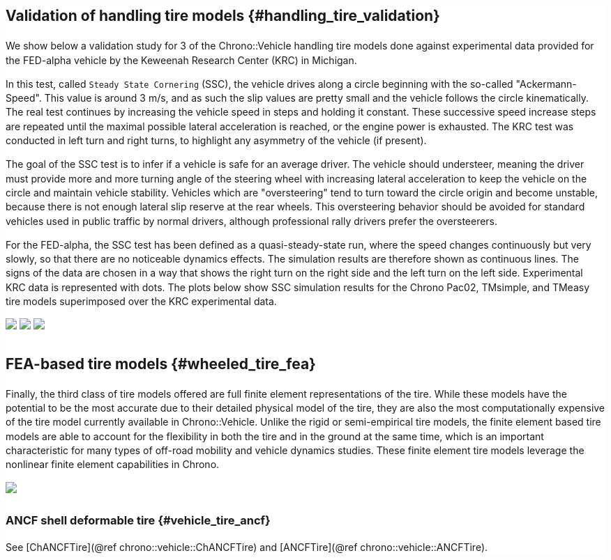 ## Validation of handling tire models {#handling_tire_validation}

We show below a validation study for 3 of the Chrono::Vehicle handling tire models done against experimental data provided for the FED-alpha vehicle by the Keweenah Research Center (KRC) in Michigan. 

In this test, called `Steady State Cornering` (SSC), the vehicle drives along a circle beginning with the so-called "Ackermann-Speed". This value is around 3 m/s, and as such the slip values are pretty small and the vehicle follows the circle kinematically. The real test continues by increasing the vehicle speed in steps and holding it constant. These successive speed increase steps are repeated until the maximal possible lateral acceleration is reached, or the engine power is exhausted. The KRC test was conducted in left turn and right turns, to highlight any asymmetry of the vehicle (if present).

The goal of the SSC test is to infer if a vehicle is safe for an average driver. The vehicle should understeer, meaning the driver must provide more and more turning angle of the steering wheel with increasing lateral acceleration to keep the vehicle on the circle and maintain vehicle stability. Vehicles which are "oversteering" tend to turn toward the circle origin and become unstable, because there is not enough lateral slip reserve at the rear wheels. This oversteering behavior should be avoided for standard vehicles used in public traffic by normal drivers, although professional rally drivers prefer the oversteerers. 

For the FED-alpha, the SSC test has been defined as a quasi-steady-state run, where the speed changes continuously but very slowly, so that there are no noticeable dynamics effects. The simulation results are therefore shown as continuous lines. The signs of the data are chosen in a way that shows the right turn on the right side and the left turn on the left side.  Experimental KRC data is represented with dots.  The plots below show SSC simulation results for the Chrono Pac02, TMsimple, and TMeasy tire models superimposed over the KRC experimental data.

<img src="http://www.projectchrono.org/assets/manual/vehicle/tire/Pac02_SSC.png" width="650" />

<img src="http://www.projectchrono.org/assets/manual/vehicle/tire/TMsimple_SSC.png" width="650" />

<img src="http://www.projectchrono.org/assets/manual/vehicle/tire/TMeasy_SSC.png" width="650" />


## FEA-based tire models  {#wheeled_tire_fea}

Finally, the third class of tire models offered are full finite element representations of the tire.  While these models have the potential to be the most accurate due to their detailed physical model of the tire, they are also the most computationally expensive of the tire model currently available in Chrono::Vehicle.  Unlike the rigid or semi-empirical tire models, the finite element based tire models are able to account for the flexibility in both the tire and in the ground at the same time, which is an important characteristic for many types of off-road mobility and vehicle dynamics studies.  These finite element tire models leverage the nonlinear finite element capabilities in Chrono. 

<img src="http://www.projectchrono.org/assets/manual/vehicle/wheeled/FEA_tire_sections.png" width="600" />

### ANCF shell deformable tire {#vehicle_tire_ancf}

See [ChANCFTire](@ref chrono::vehicle::ChANCFTire) and [ANCFTire](@ref chrono::vehicle::ANCFTire).

